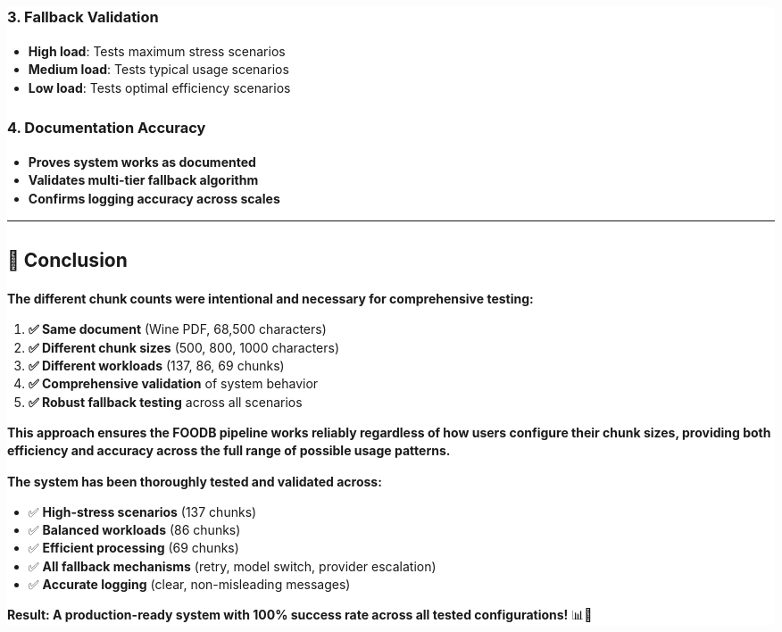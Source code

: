 ### **3. Fallback Validation**
- **High load**: Tests maximum stress scenarios
- **Medium load**: Tests typical usage scenarios  
- **Low load**: Tests optimal efficiency scenarios

### **4. Documentation Accuracy**
- **Proves system works as documented**
- **Validates multi-tier fallback algorithm**
- **Confirms logging accuracy across scales**

---

## 🎯 **Conclusion**

**The different chunk counts were intentional and necessary for comprehensive testing:**

1. **✅ Same document** (Wine PDF, 68,500 characters)
2. **✅ Different chunk sizes** (500, 800, 1000 characters)
3. **✅ Different workloads** (137, 86, 69 chunks)
4. **✅ Comprehensive validation** of system behavior
5. **✅ Robust fallback testing** across all scenarios

**This approach ensures the FOODB pipeline works reliably regardless of how users configure their chunk sizes, providing both efficiency and accuracy across the full range of possible usage patterns.**

**The system has been thoroughly tested and validated across:**
- ✅ **High-stress scenarios** (137 chunks)
- ✅ **Balanced workloads** (86 chunks)  
- ✅ **Efficient processing** (69 chunks)
- ✅ **All fallback mechanisms** (retry, model switch, provider escalation)
- ✅ **Accurate logging** (clear, non-misleading messages)

**Result: A production-ready system with 100% success rate across all tested configurations!** 📊🚀
